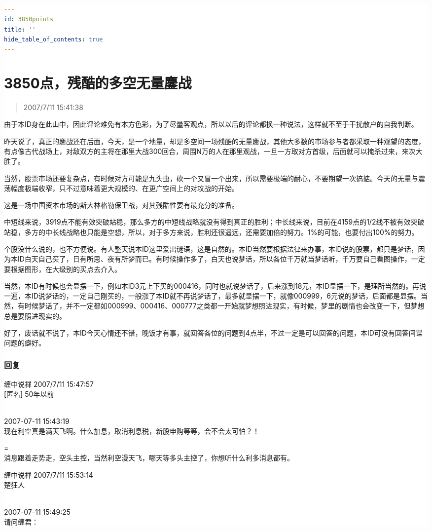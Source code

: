 ```yaml
---
id: 3850points 
title: ''
hide_table_of_contents: true
---
```


# 3850点，残酷的多空无量鏖战

> 2007/7/11 15:41:38

<div style={{color: '#FF0000', fontWeight: 'bold'}}>

由于本ID身在此山中，因此评论难免有本方色彩，为了尽量客观点，所以以后的评论都换一种说法，这样就不至于干扰散户的自我判断。
 
昨天说了，真正的鏖战还在后面，今天，是一个地量，却是多空间一场残酷的无量鏖战，其他大多数的市场参与者都采取一种观望的态度，有点像古代战场上，对敌双方的主将在那里大战300回合，周围N万的人在那里观战，一旦一方取对方首级，后面就可以掩杀过来，来次大胜了。
 
当然，股票市场还要复杂点，有时候对方可能是九头虫，砍一个又冒一个出来，所以需要极端的耐心，不要期望一次搞掂。今天的无量与震荡幅度极端收窄，只不过意味着更大规模的、在更广空间上的对攻战的开始。
 
这是一场中国资本市场的斯大林格勒保卫战，对其残酷性要有最充分的准备。
 
中短线来说，3919点不能有效突破站稳，那么多方的中短线战略就没有得到真正的胜利；中长线来说，目前在4159点的1/2线不被有效突破站稳，多方的中长线战略也只能是空想，所以，对于多方来说，胜利还很遥远，还需要加倍的努力。1%的可能，也要付出100%的努力。
 
个股没什么说的，也不方便说。有人整天说本ID这里爱出谜语，这是自然的。本ID当然要根据法律来办事，本ID说的股票，都只是梦话，因为本ID白天自己买了，日有所思、夜有所梦而已。有时候操作多了，白天也说梦话，所以各位千万就当梦话听，千万要自己看图操作，一定要根据图形，在大级别的买点去介入。
 
当然，本ID有时候也会显摆一下，例如本ID3元上下买的000416，同时也就说梦话了，后来涨到18元，本ID显摆一下，是理所当然的。再说一遍，本ID说梦话的，一定自己刚买的，一般涨了本ID就不再说梦话了，最多就显摆一下，就像000999，6元说的梦话，后面都是显摆。当然，有时候梦话了，并不一定都如000999、000416、000777之类都一开始就梦想照进现实，有时候，梦里的剧情也会改变一下，但梦想总是要照进现实的。
 
好了，废话就不说了，本ID今天心情还不错，晚饭才有事，就回答各位的问题到4点半，不过一定是可以回答的问题，本ID可没有回答间谍问题的癖好。

</div>

### 回复

<div class='blog-comment'>
<span class='blog-comment-chan'>缠中说禅</span> 2007/7/11 15:47:57<br/>
[匿名] 50年以前 <br/><br/>

 
2007-07-11 15:43:19 <br/>
现在利空真是满天飞啊。什么加息，取消利息税，新股申购等等，会不会太可怕？！ 
 
=<br/>
消息跟着走势走，空头主控，当然利空漫天飞，哪天等多头主控了，你想听什么利多消息都有。
</div>

<div class='blog-comment'>
<span class='blog-comment-chan'>缠中说禅</span> 2007/7/11 15:53:14<br/>
楚狂人 <br/><br/>

 
2007-07-11 15:49:25 <br/>
请问缠君：
